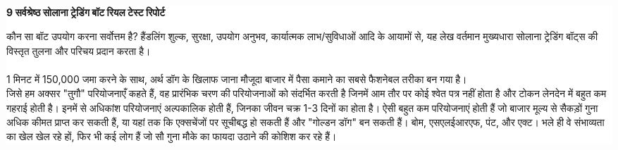 <b>9 सर्वश्रेष्ठ सोलाना ट्रेडिंग बॉट रियल टेस्ट रिपोर्ट</b>

<p>&#2325;&#2380;&#2344; &#2360;&#2366; &#2348;&#2377;&#2335; &#2313;&#2346;&#2351;&#2379;&#2327; &#2325;&#2352;&#2344;&#2366; &#2360;&#2352;&#2381;&#2357;&#2379;&#2340;&#2381;&#2340;&#2350; &#2361;&#2376;? &#2361;&#2376;&#2306;&#2337;&#2354;&#2367;&#2306;&#2327; &#2358;&#2369;&#2354;&#2381;&#2325;, &#2360;&#2369;&#2352;&#2325;&#2381;&#2359;&#2366;, &#2313;&#2346;&#2351;&#2379;&#2327; &#2309;&#2344;&#2369;&#2349;&#2357;, 
&#2325;&#2366;&#2352;&#2381;&#2351;&#2366;&#2340;&#2381;&#2350;&#2325; &#2354;&#2366;&#2349;/&#2360;&#2369;&#2357;&#2367;&#2343;&#2366;&#2323;&#2306; &#2310;&#2342;&#2367; &#2325;&#2375; &#2310;&#2351;&#2366;&#2350;&#2379;&#2306; &#2360;&#2375;, &#2351;&#2361; &#2354;&#2375;&#2326; &#2357;&#2352;&#2381;&#2340;&#2350;&#2366;&#2344; &#2350;&#2369;&#2326;&#2381;&#2351;&#2343;&#2366;&#2352;&#2366; &#2360;&#2379;&#2354;&#2366;&#2344;&#2366; 
&#2335;&#2381;&#2352;&#2375;&#2337;&#2367;&#2306;&#2327; &#2348;&#2377;&#2335;&#2381;&#2360; &#2325;&#2368; &#2357;&#2367;&#2360;&#2381;&#2340;&#2371;&#2340; &#2340;&#2369;&#2354;&#2344;&#2366; &#2324;&#2352; &#2346;&#2352;&#2367;&#2330;&#2351; &#2346;&#2381;&#2352;&#2342;&#2366;&#2344; &#2325;&#2352;&#2340;&#2366; &#2361;&#2376;&#2404;<br>
<br>
1 &#2350;&#2367;&#2344;&#2335; &#2350;&#2375;&#2306; 150,000 &#2332;&#2350;&#2366; &#2325;&#2352;&#2344;&#2375; &#2325;&#2375; &#2360;&#2366;&#2341;, &#2309;&#2352;&#2381;&#2341; &#2337;&#2377;&#2327; &#2325;&#2375; &#2326;&#2367;&#2354;&#2366;&#2347; &#2332;&#2366;&#2344;&#2366; &#2350;&#2380;&#2332;&#2370;&#2342;&#2366; &#2348;&#2366;&#2332;&#2366;&#2352; &#2350;&#2375;&#2306; &#2346;&#2376;&#2360;&#2366; 
&#2325;&#2350;&#2366;&#2344;&#2375; &#2325;&#2366; &#2360;&#2348;&#2360;&#2375; &#2347;&#2376;&#2358;&#2344;&#2375;&#2348;&#2354; &#2340;&#2352;&#2368;&#2325;&#2366; &#2348;&#2344; &#2327;&#2351;&#2366; &#2361;&#2376;&#2404;<br>
&#2332;&#2367;&#2360;&#2375; &#2361;&#2350; &#2309;&#2325;&#2381;&#2360;&#2352; &quot;&#2340;&#2369;&#2327;&#2380;&quot; &#2346;&#2352;&#2367;&#2351;&#2379;&#2332;&#2344;&#2366;&#2319;&#2305; &#2325;&#2361;&#2340;&#2375; &#2361;&#2376;&#2306;, &#2357;&#2361; &#2346;&#2381;&#2352;&#2366;&#2352;&#2306;&#2349;&#2367;&#2325; &#2330;&#2352;&#2339; &#2325;&#2368; &#2346;&#2352;&#2367;&#2351;&#2379;&#2332;&#2344;&#2366;&#2323;&#2306; &#2325;&#2379; 
&#2360;&#2306;&#2342;&#2352;&#2381;&#2349;&#2367;&#2340; &#2325;&#2352;&#2340;&#2368; &#2361;&#2376; &#2332;&#2367;&#2344;&#2350;&#2375;&#2306; &#2310;&#2350; &#2340;&#2380;&#2352; &#2346;&#2352; &#2325;&#2379;&#2312; &#2358;&#2381;&#2357;&#2375;&#2340; &#2346;&#2340;&#2381;&#2352; &#2344;&#2361;&#2368;&#2306; &#2361;&#2379;&#2340;&#2366; &#2361;&#2376; &#2324;&#2352; &#2335;&#2379;&#2325;&#2344; &#2354;&#2375;&#2344;&#2342;&#2375;&#2344; &#2350;&#2375;&#2306; 
&#2348;&#2361;&#2369;&#2340; &#2325;&#2350; &#2327;&#2361;&#2352;&#2366;&#2312; &#2361;&#2379;&#2340;&#2368; &#2361;&#2376;&#2404; &#2311;&#2344;&#2350;&#2375;&#2306; &#2360;&#2375; &#2309;&#2343;&#2367;&#2325;&#2366;&#2306;&#2358; &#2346;&#2352;&#2367;&#2351;&#2379;&#2332;&#2344;&#2366;&#2319;&#2306; &#2309;&#2354;&#2381;&#2346;&#2325;&#2366;&#2354;&#2367;&#2325; &#2361;&#2379;&#2340;&#2368; &#2361;&#2376;&#2306;, &#2332;&#2367;&#2344;&#2325;&#2366; 
&#2332;&#2368;&#2357;&#2344; &#2330;&#2325;&#2381;&#2352; 1-3 &#2342;&#2367;&#2344;&#2379;&#2306; &#2325;&#2366; &#2361;&#2379;&#2340;&#2366; &#2361;&#2376;&#2404; &#2320;&#2360;&#2368; &#2348;&#2361;&#2369;&#2340; &#2325;&#2350; &#2346;&#2352;&#2367;&#2351;&#2379;&#2332;&#2344;&#2366;&#2319;&#2306; &#2361;&#2379;&#2340;&#2368; &#2361;&#2376;&#2306; &#2332;&#2379; &#2348;&#2366;&#2332;&#2366;&#2352; &#2350;&#2370;&#2354;&#2381;&#2351; 
&#2360;&#2375; &#2360;&#2376;&#2325;&#2337;&#2364;&#2379;&#2306; &#2327;&#2369;&#2344;&#2366; &#2309;&#2343;&#2367;&#2325; &#2325;&#2368;&#2350;&#2340; &#2346;&#2381;&#2352;&#2366;&#2346;&#2381;&#2340; &#2325;&#2352; &#2360;&#2325;&#2340;&#2368; &#2361;&#2376;&#2306;, &#2351;&#2366; &#2351;&#2361;&#2366;&#2306; &#2340;&#2325; &#8203;&#8203;&#2325;&#2367; &#2319;&#2325;&#2381;&#2360;&#2330;&#2375;&#2306;&#2332;&#2379;&#2306; &#2346;&#2352; 
&#2360;&#2370;&#2330;&#2368;&#2348;&#2342;&#2381;&#2343; &#2361;&#2379; &#2360;&#2325;&#2340;&#2368; &#2361;&#2376;&#2306; &#2324;&#2352; &quot;&#2327;&#2379;&#2354;&#2381;&#2337;&#2344; &#2337;&#2377;&#2327;&quot; &#2348;&#2344; &#2360;&#2325;&#2340;&#2368; &#2361;&#2376;&#2306;&#2404; &#2348;&#2379;&#2350;, &#2319;&#2360;&#2319;&#2354;&#2312;&#2310;&#2352;&#2319;&#2347;, &#2346;&#2306;&#2335;, &#2324;&#2352; &#2319;&#2325;&#2381;&#2335;&#2404; 
&#2349;&#2354;&#2375; &#2361;&#2368; &#2357;&#2375; &#2360;&#2306;&#2349;&#2366;&#2357;&#2381;&#2351;&#2340;&#2366; &#2325;&#2366; &#2326;&#2375;&#2354; &#2326;&#2375;&#2354; &#2352;&#2361;&#2375; &#2361;&#2379;&#2306;, &#2347;&#2367;&#2352; &#2349;&#2368; &#2325;&#2312; &#2354;&#2379;&#2327; &#2361;&#2376;&#2306; &#2332;&#2379; &#2360;&#2380; &#2327;&#2369;&#2344;&#2366; &#2350;&#2380;&#2325;&#2375; &#2325;&#2366; 
&#2347;&#2366;&#2351;&#2342;&#2366; &#2313;&#2336;&#2366;&#2344;&#2375; &#2325;&#2368; &#2325;&#2379;&#2358;&#2367;&#2358; &#2325;&#2352; &#2352;&#2361;&#2375; &#2361;&#2376;&#2306;&#2404;<br>